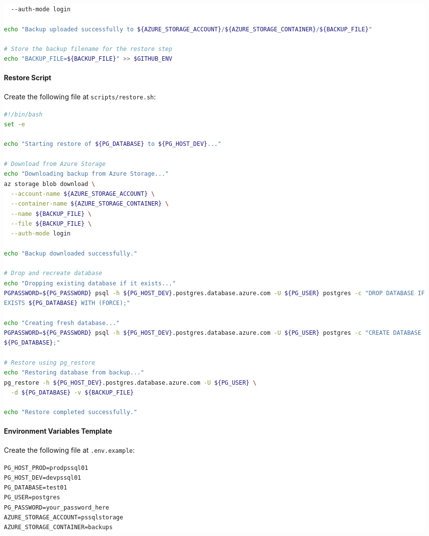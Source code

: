 ```bash
  --auth-mode login

echo "Backup uploaded successfully to ${AZURE_STORAGE_ACCOUNT}/${AZURE_STORAGE_CONTAINER}/${BACKUP_FILE}"

# Store the backup filename for the restore step
echo "BACKUP_FILE=${BACKUP_FILE}" >> $GITHUB_ENV
```

#### Restore Script

Create the following file at `scripts/restore.sh`:

```bash
#!/bin/bash
set -e

echo "Starting restore of ${PG_DATABASE} to ${PG_HOST_DEV}..."

# Download from Azure Storage
echo "Downloading backup from Azure Storage..."
az storage blob download \
  --account-name ${AZURE_STORAGE_ACCOUNT} \
  --container-name ${AZURE_STORAGE_CONTAINER} \
  --name ${BACKUP_FILE} \
  --file ${BACKUP_FILE} \
  --auth-mode login

echo "Backup downloaded successfully."

# Drop and recreate database
echo "Dropping existing database if it exists..."
PGPASSWORD=${PG_PASSWORD} psql -h ${PG_HOST_DEV}.postgres.database.azure.com -U ${PG_USER} postgres -c "DROP DATABASE IF EXISTS ${PG_DATABASE} WITH (FORCE);"

echo "Creating fresh database..."
PGPASSWORD=${PG_PASSWORD} psql -h ${PG_HOST_DEV}.postgres.database.azure.com -U ${PG_USER} postgres -c "CREATE DATABASE ${PG_DATABASE};"

# Restore using pg_restore
echo "Restoring database from backup..."
pg_restore -h ${PG_HOST_DEV}.postgres.database.azure.com -U ${PG_USER} \
  -d ${PG_DATABASE} -v ${BACKUP_FILE}

echo "Restore completed successfully."
```

#### Environment Variables Template

Create the following file at `.env.example`:

```
PG_HOST_PROD=prodpssql01
PG_HOST_DEV=devpssql01
PG_DATABASE=test01
PG_USER=postgres
PG_PASSWORD=your_password_here
AZURE_STORAGE_ACCOUNT=pssqlstorage
AZURE_STORAGE_CONTAINER=backups
```
